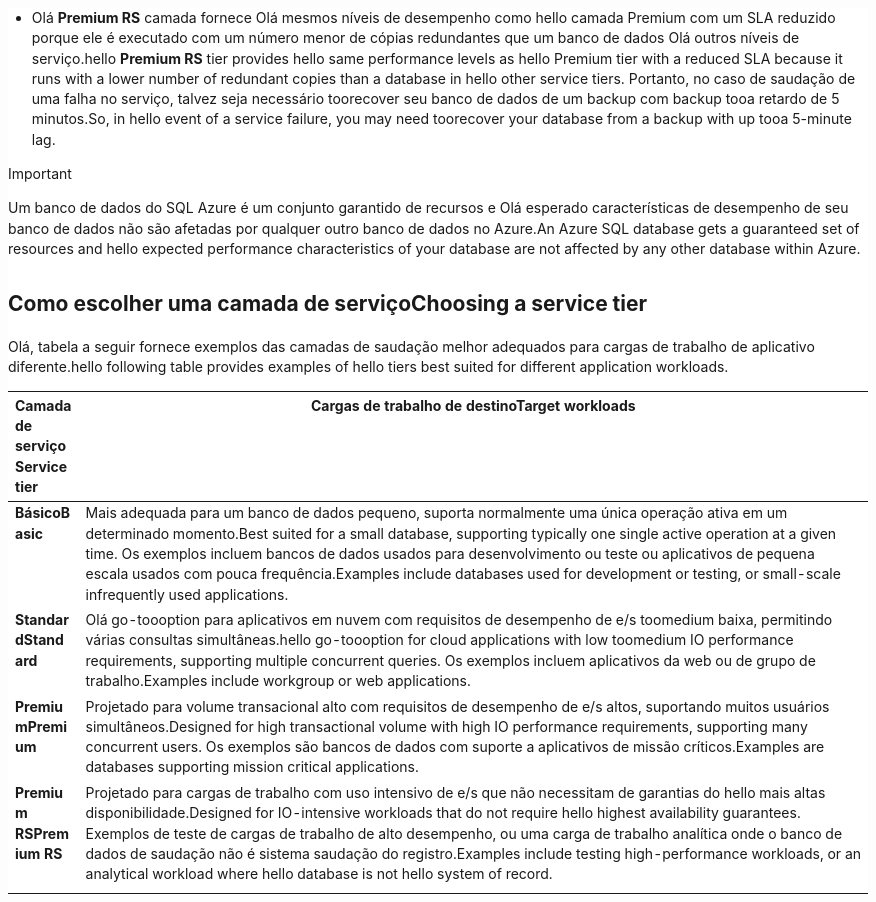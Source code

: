 - <span data-ttu-id="3fb80-111">Olá **Premium RS** camada fornece Olá mesmos níveis de desempenho como hello camada Premium com um SLA reduzido porque ele é executado com um número menor de cópias redundantes que um banco de dados Olá outros níveis de serviço.</span><span class="sxs-lookup"><span data-stu-id="3fb80-111">hello **Premium RS** tier provides hello same performance levels as hello Premium tier with a reduced SLA because it runs with a lower number of redundant copies than a database in hello other service tiers.</span></span> <span data-ttu-id="3fb80-112">Portanto, no caso de saudação de uma falha no serviço, talvez seja necessário toorecover seu banco de dados de um backup com backup tooa retardo de 5 minutos.</span><span class="sxs-lookup"><span data-stu-id="3fb80-112">So, in hello event of a service failure, you may need toorecover your database from a backup with up tooa 5-minute lag.</span></span>

> [!IMPORTANT]
> <span data-ttu-id="3fb80-113">Um banco de dados do SQL Azure é um conjunto garantido de recursos e Olá esperado características de desempenho de seu banco de dados não são afetadas por qualquer outro banco de dados no Azure.</span><span class="sxs-lookup"><span data-stu-id="3fb80-113">An Azure SQL database gets a guaranteed set of resources and hello expected performance characteristics of your database are not affected by any other database within Azure.</span></span> 

## <a name="choosing-a-service-tier"></a><span data-ttu-id="3fb80-114">Como escolher uma camada de serviço</span><span class="sxs-lookup"><span data-stu-id="3fb80-114">Choosing a service tier</span></span>
<span data-ttu-id="3fb80-115">Olá, tabela a seguir fornece exemplos das camadas de saudação melhor adequados para cargas de trabalho de aplicativo diferente.</span><span class="sxs-lookup"><span data-stu-id="3fb80-115">hello following table provides examples of hello tiers best suited for different application workloads.</span></span>

| <span data-ttu-id="3fb80-116">Camada de serviço</span><span class="sxs-lookup"><span data-stu-id="3fb80-116">Service tier</span></span> | <span data-ttu-id="3fb80-117">Cargas de trabalho de destino</span><span class="sxs-lookup"><span data-stu-id="3fb80-117">Target workloads</span></span> |
| :--- | --- |
| <span data-ttu-id="3fb80-118">**Básico**</span><span class="sxs-lookup"><span data-stu-id="3fb80-118">**Basic**</span></span> | <span data-ttu-id="3fb80-119">Mais adequada para um banco de dados pequeno, suporta normalmente uma única operação ativa em um determinado momento.</span><span class="sxs-lookup"><span data-stu-id="3fb80-119">Best suited for a small database, supporting typically one single active operation at a given time.</span></span> <span data-ttu-id="3fb80-120">Os exemplos incluem bancos de dados usados para desenvolvimento ou teste ou aplicativos de pequena escala usados com pouca frequência.</span><span class="sxs-lookup"><span data-stu-id="3fb80-120">Examples include databases used for development or testing, or small-scale infrequently used applications.</span></span> |
| <span data-ttu-id="3fb80-121">**Standard**</span><span class="sxs-lookup"><span data-stu-id="3fb80-121">**Standard**</span></span> |<span data-ttu-id="3fb80-122">Olá go-toooption para aplicativos em nuvem com requisitos de desempenho de e/s toomedium baixa, permitindo várias consultas simultâneas.</span><span class="sxs-lookup"><span data-stu-id="3fb80-122">hello go-toooption for cloud applications with low toomedium IO performance requirements, supporting multiple concurrent queries.</span></span> <span data-ttu-id="3fb80-123">Os exemplos incluem aplicativos da web ou de grupo de trabalho.</span><span class="sxs-lookup"><span data-stu-id="3fb80-123">Examples include workgroup or web applications.</span></span> |
| <span data-ttu-id="3fb80-124">**Premium**</span><span class="sxs-lookup"><span data-stu-id="3fb80-124">**Premium**</span></span> | <span data-ttu-id="3fb80-125">Projetado para volume transacional alto com requisitos de desempenho de e/s altos, suportando muitos usuários simultâneos.</span><span class="sxs-lookup"><span data-stu-id="3fb80-125">Designed for high transactional volume with high IO performance requirements, supporting many concurrent users.</span></span> <span data-ttu-id="3fb80-126">Os exemplos são bancos de dados com suporte a aplicativos de missão críticos.</span><span class="sxs-lookup"><span data-stu-id="3fb80-126">Examples are databases supporting mission critical applications.</span></span> |
| <span data-ttu-id="3fb80-127">**Premium RS**</span><span class="sxs-lookup"><span data-stu-id="3fb80-127">**Premium RS**</span></span> | <span data-ttu-id="3fb80-128">Projetado para cargas de trabalho com uso intensivo de e/s que não necessitam de garantias do hello mais altas disponibilidade.</span><span class="sxs-lookup"><span data-stu-id="3fb80-128">Designed for IO-intensive workloads that do not require hello highest availability guarantees.</span></span> <span data-ttu-id="3fb80-129">Exemplos de teste de cargas de trabalho de alto desempenho, ou uma carga de trabalho analítica onde o banco de dados de saudação não é sistema saudação do registro.</span><span class="sxs-lookup"><span data-stu-id="3fb80-129">Examples include testing high-performance workloads, or an analytical workload where hello database is not hello system of record.</span></span> |
|||
